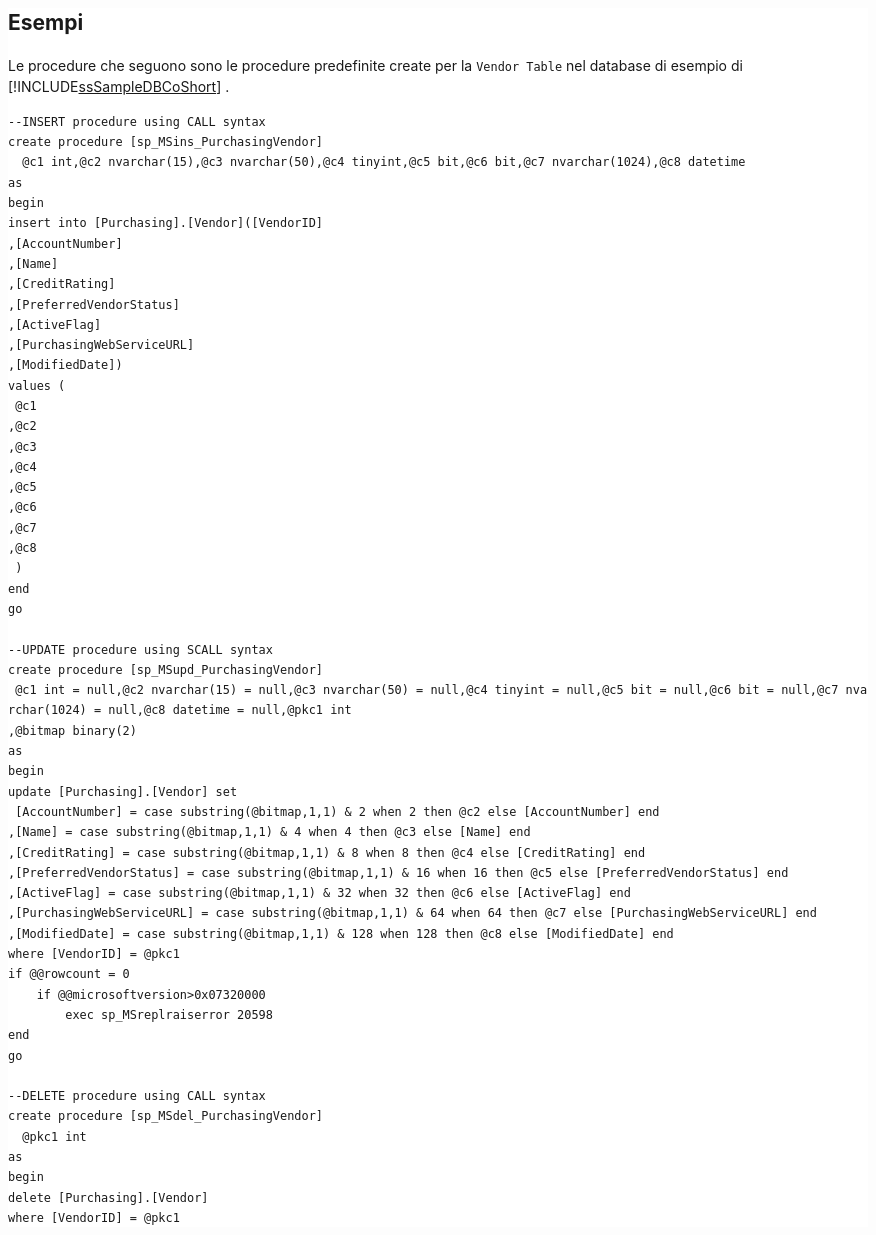 ## <a name="examples"></a>Esempi  
 Le procedure che seguono sono le procedure predefinite create per la `Vendor Table` nel database di esempio di [!INCLUDE[ssSampleDBCoShort](../../../includes/sssampledbcoshort-md.md)] .  
  
```  
--INSERT procedure using CALL syntax  
create procedure [sp_MSins_PurchasingVendor]   
  @c1 int,@c2 nvarchar(15),@c3 nvarchar(50),@c4 tinyint,@c5 bit,@c6 bit,@c7 nvarchar(1024),@c8 datetime  
as   
begin   
insert into [Purchasing].[Vendor]([VendorID]  
,[AccountNumber]  
,[Name]  
,[CreditRating]  
,[PreferredVendorStatus]  
,[ActiveFlag]  
,[PurchasingWebServiceURL]  
,[ModifiedDate])  
values (   
 @c1  
,@c2  
,@c3  
,@c4  
,@c5  
,@c6  
,@c7  
,@c8  
 )   
end  
go  
  
--UPDATE procedure using SCALL syntax  
create procedure [sp_MSupd_PurchasingVendor]   
 @c1 int = null,@c2 nvarchar(15) = null,@c3 nvarchar(50) = null,@c4 tinyint = null,@c5 bit = null,@c6 bit = null,@c7 nvarchar(1024) = null,@c8 datetime = null,@pkc1 int  
,@bitmap binary(2)  
as  
begin  
update [Purchasing].[Vendor] set   
 [AccountNumber] = case substring(@bitmap,1,1) & 2 when 2 then @c2 else [AccountNumber] end  
,[Name] = case substring(@bitmap,1,1) & 4 when 4 then @c3 else [Name] end  
,[CreditRating] = case substring(@bitmap,1,1) & 8 when 8 then @c4 else [CreditRating] end  
,[PreferredVendorStatus] = case substring(@bitmap,1,1) & 16 when 16 then @c5 else [PreferredVendorStatus] end  
,[ActiveFlag] = case substring(@bitmap,1,1) & 32 when 32 then @c6 else [ActiveFlag] end  
,[PurchasingWebServiceURL] = case substring(@bitmap,1,1) & 64 when 64 then @c7 else [PurchasingWebServiceURL] end  
,[ModifiedDate] = case substring(@bitmap,1,1) & 128 when 128 then @c8 else [ModifiedDate] end  
where [VendorID] = @pkc1  
if @@rowcount = 0  
    if @@microsoftversion>0x07320000  
        exec sp_MSreplraiserror 20598  
end  
go  
  
--DELETE procedure using CALL syntax  
create procedure [sp_MSdel_PurchasingVendor]   
  @pkc1 int  
as   
begin   
delete [Purchasing].[Vendor]  
where [VendorID] = @pkc1  
```